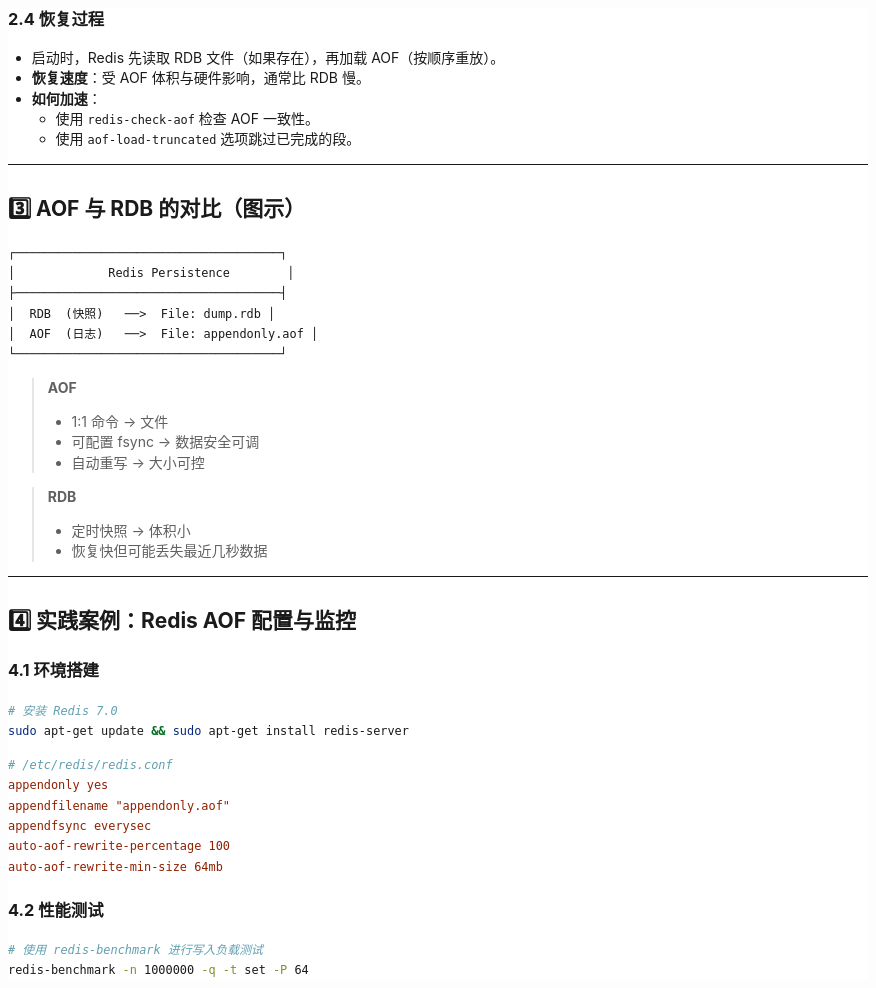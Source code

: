 ### 2.4 恢复过程

- 启动时，Redis 先读取 RDB 文件（如果存在），再加载 AOF（按顺序重放）。  
- **恢复速度**：受 AOF 体积与硬件影响，通常比 RDB 慢。  
- **如何加速**：  
  - 使用 `redis-check-aof` 检查 AOF 一致性。  
  - 使用 `aof-load-truncated` 选项跳过已完成的段。  

---

## 3️⃣ AOF 与 RDB 的对比（图示）

```
┌─────────────────────────────────────┐
│             Redis Persistence        │
├─────────────────────────────────────┤
│  RDB  (快照)   ──>  File: dump.rdb │
│  AOF  (日志)   ──>  File: appendonly.aof │
└─────────────────────────────────────┘
```

> **AOF**  
> - 1:1 命令 → 文件  
> - 可配置 fsync → 数据安全可调  
> - 自动重写 → 大小可控  

> **RDB**  
> - 定时快照 → 体积小  
> - 恢复快但可能丢失最近几秒数据  

---

## 4️⃣ 实践案例：Redis AOF 配置与监控

### 4.1 环境搭建

```bash
# 安装 Redis 7.0
sudo apt-get update && sudo apt-get install redis-server
```

```conf
# /etc/redis/redis.conf
appendonly yes
appendfilename "appendonly.aof"
appendfsync everysec
auto-aof-rewrite-percentage 100
auto-aof-rewrite-min-size 64mb
```

### 4.2 性能测试

```bash
# 使用 redis-benchmark 进行写入负载测试
redis-benchmark -n 1000000 -q -t set -P 64
```
